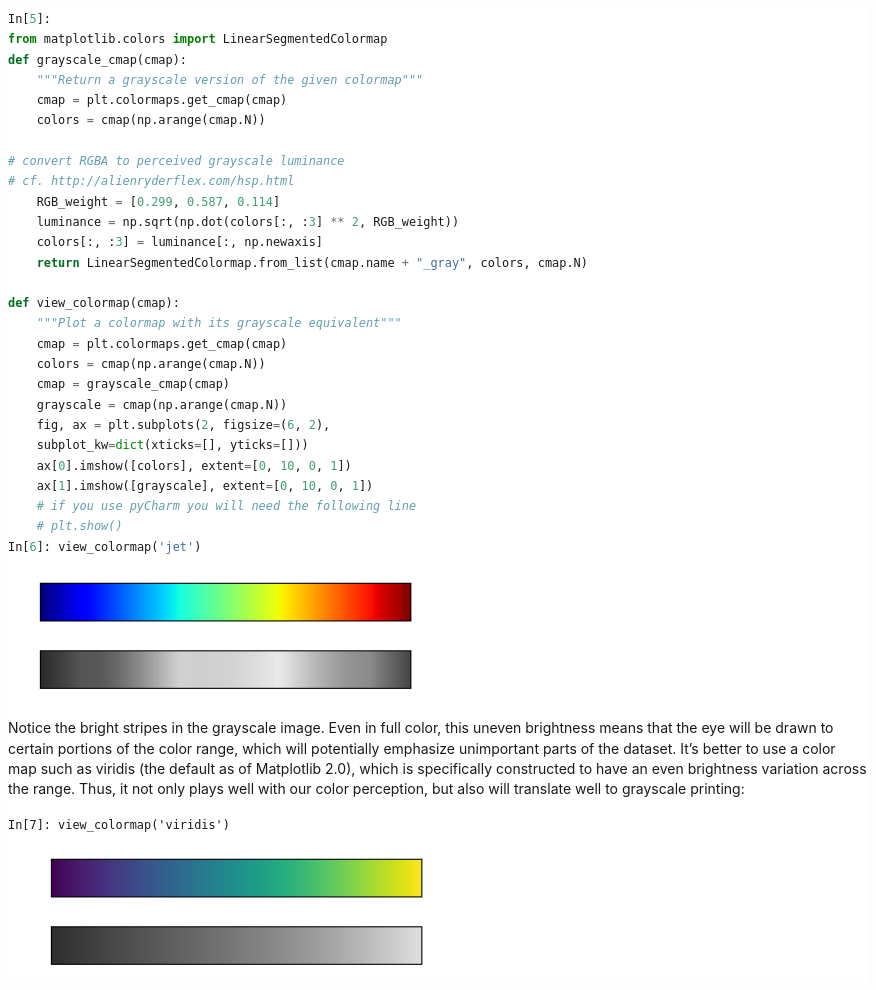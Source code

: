 ```python
In[5]:
from matplotlib.colors import LinearSegmentedColormap
def grayscale_cmap(cmap):
    """Return a grayscale version of the given colormap"""
    cmap = plt.colormaps.get_cmap(cmap)
    colors = cmap(np.arange(cmap.N))

# convert RGBA to perceived grayscale luminance
# cf. http://alienryderflex.com/hsp.html
    RGB_weight = [0.299, 0.587, 0.114]
    luminance = np.sqrt(np.dot(colors[:, :3] ** 2, RGB_weight))
    colors[:, :3] = luminance[:, np.newaxis]
    return LinearSegmentedColormap.from_list(cmap.name + "_gray", colors, cmap.N)

def view_colormap(cmap):
    """Plot a colormap with its grayscale equivalent"""
    cmap = plt.colormaps.get_cmap(cmap)
    colors = cmap(np.arange(cmap.N))
    cmap = grayscale_cmap(cmap)
    grayscale = cmap(np.arange(cmap.N))
    fig, ax = plt.subplots(2, figsize=(6, 2),
    subplot_kw=dict(xticks=[], yticks=[]))
    ax[0].imshow([colors], extent=[0, 10, 0, 1])
    ax[1].imshow([grayscale], extent=[0, 10, 0, 1])
    # if you use pyCharm you will need the following line
    # plt.show()
In[6]: view_colormap('jet')
```

![alt text](../../../images/data_visualization/mathplotlib/image-16.png)

Notice the bright stripes in the grayscale image. Even in full color, this uneven brightness means that the eye will be drawn to certain portions of the color range, which will potentially emphasize unimportant parts of the dataset. It’s better to use a color map such as viridis (the default as of Matplotlib 2.0), which is specifically constructed to have an even brightness variation across the range. Thus, it not only plays well with our color perception, but also will translate well to grayscale printing:

`In[7]: view_colormap('viridis')`

![alt text](../../../images/data_visualization/mathplotlib/image-17.png)
